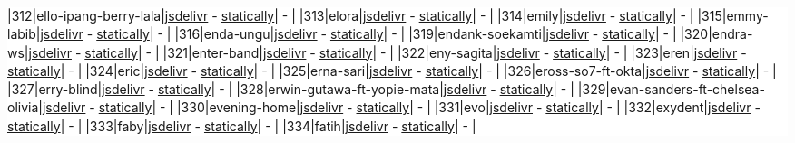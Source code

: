 |312|ello-ipang-berry-lala|[jsdelivr](https://cdn.jsdelivr.net/gh/dbchord/a3-1-3/1-5000/1-500/ello-ipang-berry-lala.webp) - [statically](https://cdn.statically.io/gh/dbchord/a3-1-3/i/1-5000/1-500/ello-ipang-berry-lala.webp)| - |
|313|elora|[jsdelivr](https://cdn.jsdelivr.net/gh/dbchord/a3-1-3/1-5000/1-500/elora.webp) - [statically](https://cdn.statically.io/gh/dbchord/a3-1-3/i/1-5000/1-500/elora.webp)| - |
|314|emily|[jsdelivr](https://cdn.jsdelivr.net/gh/dbchord/a3-1-3/1-5000/1-500/emily.webp) - [statically](https://cdn.statically.io/gh/dbchord/a3-1-3/i/1-5000/1-500/emily.webp)| - |
|315|emmy-labib|[jsdelivr](https://cdn.jsdelivr.net/gh/dbchord/a3-1-3/1-5000/1-500/emmy-labib.webp) - [statically](https://cdn.statically.io/gh/dbchord/a3-1-3/i/1-5000/1-500/emmy-labib.webp)| - |
|316|enda-ungu|[jsdelivr](https://cdn.jsdelivr.net/gh/dbchord/a3-1-3/1-5000/1-500/enda-ungu.webp) - [statically](https://cdn.statically.io/gh/dbchord/a3-1-3/i/1-5000/1-500/enda-ungu.webp)| - |
|319|endank-soekamti|[jsdelivr](https://cdn.jsdelivr.net/gh/dbchord/a3-1-3/1-5000/1-500/endank-soekamti.webp) - [statically](https://cdn.statically.io/gh/dbchord/a3-1-3/i/1-5000/1-500/endank-soekamti.webp)| - |
|320|endra-ws|[jsdelivr](https://cdn.jsdelivr.net/gh/dbchord/a3-1-3/1-5000/1-500/endra-ws.webp) - [statically](https://cdn.statically.io/gh/dbchord/a3-1-3/i/1-5000/1-500/endra-ws.webp)| - |
|321|enter-band|[jsdelivr](https://cdn.jsdelivr.net/gh/dbchord/a3-1-3/1-5000/1-500/enter-band.webp) - [statically](https://cdn.statically.io/gh/dbchord/a3-1-3/i/1-5000/1-500/enter-band.webp)| - |
|322|eny-sagita|[jsdelivr](https://cdn.jsdelivr.net/gh/dbchord/a3-1-3/1-5000/1-500/eny-sagita.webp) - [statically](https://cdn.statically.io/gh/dbchord/a3-1-3/i/1-5000/1-500/eny-sagita.webp)| - |
|323|eren|[jsdelivr](https://cdn.jsdelivr.net/gh/dbchord/a3-1-3/1-5000/1-500/eren.webp) - [statically](https://cdn.statically.io/gh/dbchord/a3-1-3/i/1-5000/1-500/eren.webp)| - |
|324|eric|[jsdelivr](https://cdn.jsdelivr.net/gh/dbchord/a3-1-3/1-5000/1-500/eric.webp) - [statically](https://cdn.statically.io/gh/dbchord/a3-1-3/i/1-5000/1-500/eric.webp)| - |
|325|erna-sari|[jsdelivr](https://cdn.jsdelivr.net/gh/dbchord/a3-1-3/1-5000/1-500/erna-sari.webp) - [statically](https://cdn.statically.io/gh/dbchord/a3-1-3/i/1-5000/1-500/erna-sari.webp)| - |
|326|eross-so7-ft-okta|[jsdelivr](https://cdn.jsdelivr.net/gh/dbchord/a3-1-3/1-5000/1-500/eross-so7-ft-okta.webp) - [statically](https://cdn.statically.io/gh/dbchord/a3-1-3/i/1-5000/1-500/eross-so7-ft-okta.webp)| - |
|327|erry-blind|[jsdelivr](https://cdn.jsdelivr.net/gh/dbchord/a3-1-3/1-5000/1-500/erry-blind.webp) - [statically](https://cdn.statically.io/gh/dbchord/a3-1-3/i/1-5000/1-500/erry-blind.webp)| - |
|328|erwin-gutawa-ft-yopie-mata|[jsdelivr](https://cdn.jsdelivr.net/gh/dbchord/a3-1-3/1-5000/1-500/erwin-gutawa-ft-yopie-mata.webp) - [statically](https://cdn.statically.io/gh/dbchord/a3-1-3/i/1-5000/1-500/erwin-gutawa-ft-yopie-mata.webp)| - |
|329|evan-sanders-ft-chelsea-olivia|[jsdelivr](https://cdn.jsdelivr.net/gh/dbchord/a3-1-3/1-5000/1-500/evan-sanders-ft-chelsea-olivia.webp) - [statically](https://cdn.statically.io/gh/dbchord/a3-1-3/i/1-5000/1-500/evan-sanders-ft-chelsea-olivia.webp)| - |
|330|evening-home|[jsdelivr](https://cdn.jsdelivr.net/gh/dbchord/a3-1-3/1-5000/1-500/evening-home.webp) - [statically](https://cdn.statically.io/gh/dbchord/a3-1-3/i/1-5000/1-500/evening-home.webp)| - |
|331|evo|[jsdelivr](https://cdn.jsdelivr.net/gh/dbchord/a3-1-3/1-5000/1-500/evo.webp) - [statically](https://cdn.statically.io/gh/dbchord/a3-1-3/i/1-5000/1-500/evo.webp)| - |
|332|exydent|[jsdelivr](https://cdn.jsdelivr.net/gh/dbchord/a3-1-3/1-5000/1-500/exydent.webp) - [statically](https://cdn.statically.io/gh/dbchord/a3-1-3/i/1-5000/1-500/exydent.webp)| - |
|333|faby|[jsdelivr](https://cdn.jsdelivr.net/gh/dbchord/a3-1-3/1-5000/1-500/faby.webp) - [statically](https://cdn.statically.io/gh/dbchord/a3-1-3/i/1-5000/1-500/faby.webp)| - |
|334|fatih|[jsdelivr](https://cdn.jsdelivr.net/gh/dbchord/a3-1-3/1-5000/1-500/fatih.webp) - [statically](https://cdn.statically.io/gh/dbchord/a3-1-3/i/1-5000/1-500/fatih.webp)| - |
